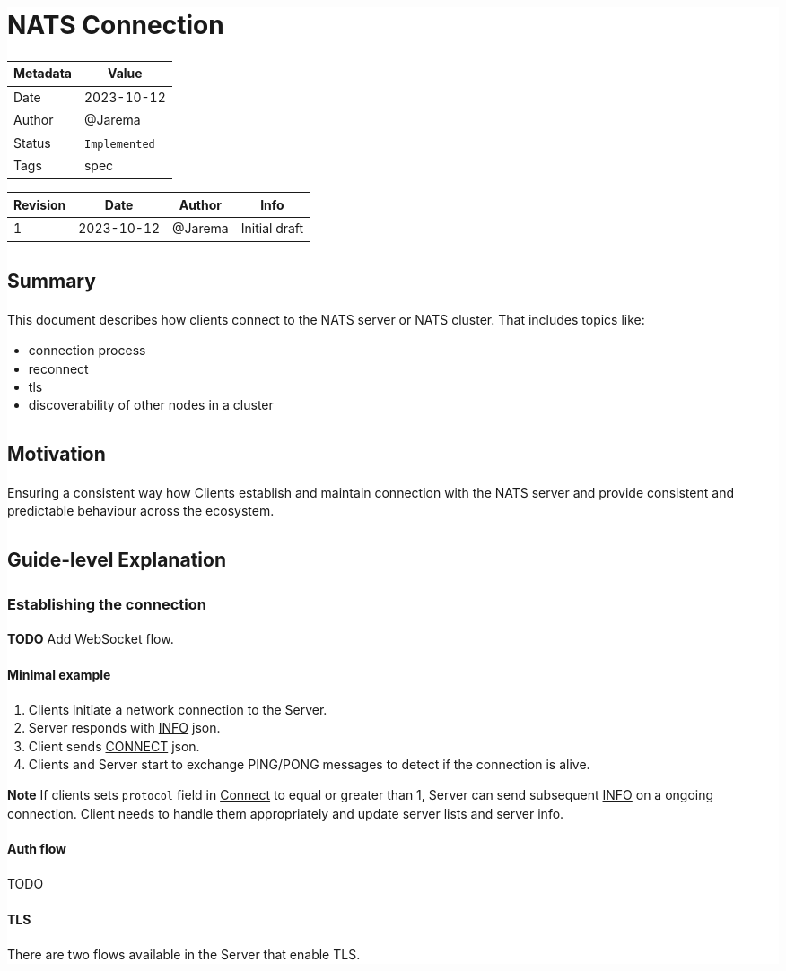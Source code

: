# NATS Connection

|Metadata|Value|
|--------|-----|
| Date    | 2023-10-12    |
| Author  | @Jarema       |
| Status  | `Implemented` |
| Tags    | spec          |

|Revision|Date|Author|Info|
 |--------|------------|---------|---------------|
 |1       | 2023-10-12 | @Jarema | Initial draft |

## Summary

This document describes how clients connect to the NATS server or NATS cluster.
That includes topics like:
- connection process
- reconnect
- tls
- discoverability of other nodes in a cluster

## Motivation

Ensuring a consistent way how Clients establish and maintain connection with the NATS server and provide consistent and predictable behaviour across the ecosystem.

## Guide-level Explanation

### Establishing the connection

**TODO** Add WebSocket flow.

#### Minimal example

1. Clients initiate a network connection to the Server.
2. Server responds with [INFO][INFO] json.
3. Client sends [CONNECT][CONNECT] json.
4. Clients and Server start to exchange PING/PONG messages to detect if the connection is alive.

**Note** If clients sets `protocol` field in [Connect][Connect] to equal or greater than 1, Server can send subsequent [INFO][INFO] on a ongoing connection.
Client needs to handle them appropriately and update server lists and server info.

#### Auth flow
TODO

#### TLS
There are two flows available in the Server that enable TLS.


[INFO]: https://beta-docs.nats.io/ref/protocols/client#info
[CONNECT]: https://beta-docs.nats.io/ref/protocols/client#connect